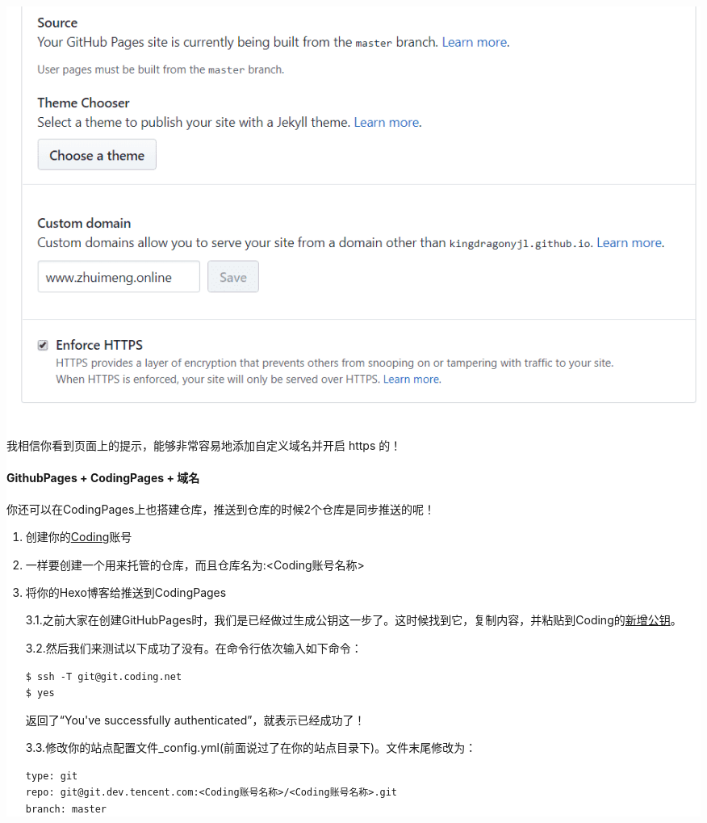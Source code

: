    ![](/images/tech/2019/hexo/hexo004.png)

   我相信你看到页面上的提示，能够非常容易地添加自定义域名并开启 https 的！

#### GithubPages + CodingPages + 域名

你还可以在CodingPages上也搭建仓库，推送到仓库的时候2个仓库是同步推送的呢！

1. 创建你的[Coding](https://coding.net/)账号

2. 一样要创建一个用来托管的仓库，而且仓库名为:<Coding账号名称>

3. 将你的Hexo博客给推送到CodingPages

   3.1.之前大家在创建GitHubPages时，我们是已经做过生成公钥这一步了。这时候找到它，复制内容，并粘贴到Coding的[新增公钥](https://dev.tencent.com/user/account/setting/keys)。

   3.2.然后我们来测试以下成功了没有。在命令行依次输入如下命令：

   ```
   $ ssh -T git@git.coding.net
   $ yes
   ```

   返回了“You've successfully authenticated”，就表示已经成功了！

   3.3.修改你的站点配置文件_config.yml(前面说过了在你的站点目录下)。文件末尾修改为：

   ```
   type: git
   repo: git@git.dev.tencent.com:<Coding账号名称>/<Coding账号名称>.git
   branch: master
   ```
